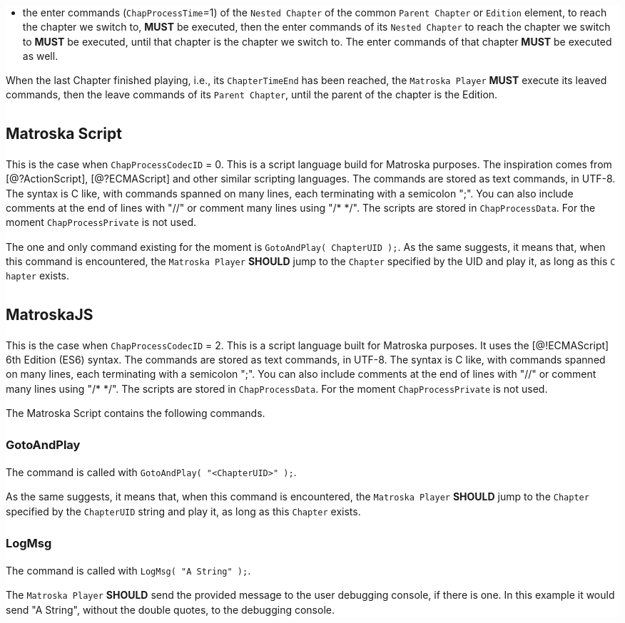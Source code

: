 * the enter commands (`ChapProcessTime`=1) of the `Nested Chapter` of the common `Parent Chapter` or `Edition` element,
to reach the chapter we switch to, **MUST** be executed, then the enter commands of its `Nested Chapter`
to reach the chapter we switch to **MUST** be executed, until that chapter is the chapter we switch to.
The enter commands of that chapter **MUST** be executed as well.

When the last Chapter finished playing, i.e., its `ChapterTimeEnd` has been reached,
the `Matroska Player` **MUST** execute its leaved commands, then the leave commands of its `Parent Chapter`,
until the parent of the chapter is the Edition.


## Matroska Script

This is the case when `ChapProcessCodecID` = 0. This is a script language build for
Matroska purposes. The inspiration comes from [@?ActionScript], [@?ECMAScript] and other similar
scripting languages. The commands are stored as text commands, in UTF-8. The syntax is C like,
with commands spanned on many lines, each terminating with a semicolon ";". You can also include comments
at the end of lines with "//" or comment many lines using "/* \*/". The scripts are stored
in `ChapProcessData`. For the moment `ChapProcessPrivate` is not used.

The one and only command existing for the moment is `GotoAndPlay( ChapterUID );`. As the
same suggests, it means that, when this command is encountered, the `Matroska Player`
**SHOULD** jump to the `Chapter` specified by the UID and play it, as long as this `Chapter` exists.

## MatroskaJS

This is the case when `ChapProcessCodecID` = 2. This is a script language built for
Matroska purposes. It uses the [@!ECMAScript] 6th Edition (ES6) syntax. The commands are stored as text commands, in UTF-8.
The syntax is C like, with commands spanned on many lines, each terminating with a semicolon ";". You can also include comments
at the end of lines with "//" or comment many lines using "/* \*/". The scripts are stored
in `ChapProcessData`. For the moment `ChapProcessPrivate` is not used.

The Matroska Script contains the following commands.

### GotoAndPlay

The command is called with `GotoAndPlay( "<ChapterUID>" );`.

As the same suggests, it means that, when this command is encountered, the `Matroska Player`
**SHOULD** jump to the `Chapter` specified by the `ChapterUID` string and play it, as long as this `Chapter` exists.

### LogMsg

The command is called with `LogMsg( "A String" );`.

The `Matroska Player` **SHOULD** send the provided message to the user debugging console, if there is one.
In this example it would send "A String", without the double quotes, to the debugging console.

